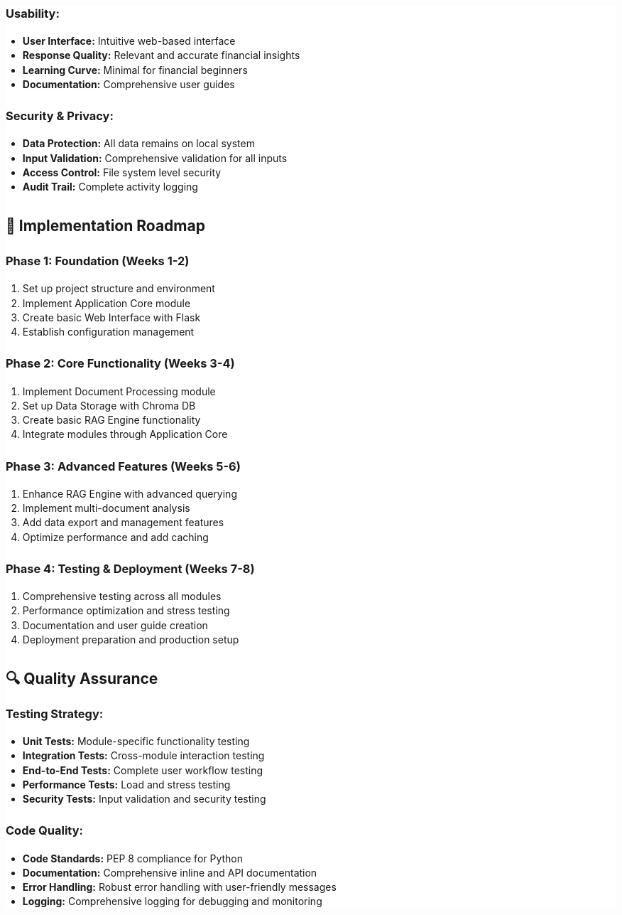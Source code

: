 ### **Usability:**
- **User Interface:** Intuitive web-based interface
- **Response Quality:** Relevant and accurate financial insights
- **Learning Curve:** Minimal for financial beginners
- **Documentation:** Comprehensive user guides

### **Security & Privacy:**
- **Data Protection:** All data remains on local system
- **Input Validation:** Comprehensive validation for all inputs
- **Access Control:** File system level security
- **Audit Trail:** Complete activity logging

## 🚀 Implementation Roadmap

### **Phase 1: Foundation (Weeks 1-2)**
1. Set up project structure and environment
2. Implement Application Core module
3. Create basic Web Interface with Flask
4. Establish configuration management

### **Phase 2: Core Functionality (Weeks 3-4)**
1. Implement Document Processing module
2. Set up Data Storage with Chroma DB
3. Create basic RAG Engine functionality
4. Integrate modules through Application Core

### **Phase 3: Advanced Features (Weeks 5-6)**
1. Enhance RAG Engine with advanced querying
2. Implement multi-document analysis
3. Add data export and management features
4. Optimize performance and add caching

### **Phase 4: Testing & Deployment (Weeks 7-8)**
1. Comprehensive testing across all modules
2. Performance optimization and stress testing
3. Documentation and user guide creation
4. Deployment preparation and production setup

## 🔍 Quality Assurance

### **Testing Strategy:**
- **Unit Tests:** Module-specific functionality testing
- **Integration Tests:** Cross-module interaction testing
- **End-to-End Tests:** Complete user workflow testing
- **Performance Tests:** Load and stress testing
- **Security Tests:** Input validation and security testing

### **Code Quality:**
- **Code Standards:** PEP 8 compliance for Python
- **Documentation:** Comprehensive inline and API documentation
- **Error Handling:** Robust error handling with user-friendly messages
- **Logging:** Comprehensive logging for debugging and monitoring
